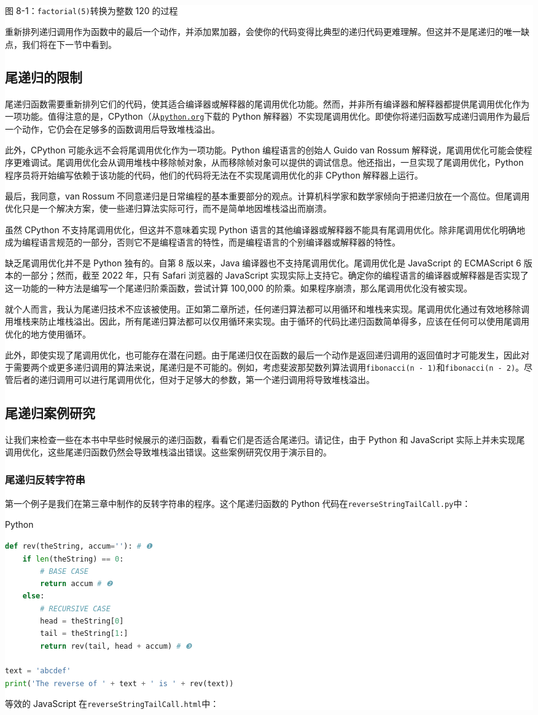 图 8-1：`factorial(5)`转换为整数 120 的过程

重新排列递归调用作为函数中的最后一个动作，并添加累加器，会使你的代码变得比典型的递归代码更难理解。但这并不是尾递归的唯一缺点，我们将在下一节中看到。

## 尾递归的限制

尾递归函数需要重新排列它们的代码，使其适合编译器或解释器的尾调用优化功能。然而，并非所有编译器和解释器都提供尾调用优化作为一项功能。值得注意的是，CPython（从[`python.org`](https://python.org)下载的 Python 解释器）不实现尾调用优化。即使你将递归函数写成递归调用作为最后一个动作，它仍会在足够多的函数调用后导致堆栈溢出。

此外，CPython 可能永远不会将尾调用优化作为一项功能。Python 编程语言的创始人 Guido van Rossum 解释说，尾调用优化可能会使程序更难调试。尾调用优化会从调用堆栈中移除帧对象，从而移除帧对象可以提供的调试信息。他还指出，一旦实现了尾调用优化，Python 程序员将开始编写依赖于该功能的代码，他们的代码将无法在不实现尾调用优化的非 CPython 解释器上运行。

最后，我同意，van Rossum 不同意递归是日常编程的基本重要部分的观点。计算机科学家和数学家倾向于把递归放在一个高位。但尾调用优化只是一个解决方案，使一些递归算法实际可行，而不是简单地因堆栈溢出而崩溃。

虽然 CPython 不支持尾调用优化，但这并不意味着实现 Python 语言的其他编译器或解释器不能具有尾调用优化。除非尾调用优化明确地成为编程语言规范的一部分，否则它不是编程语言的特性，而是编程语言的个别编译器或解释器的特性。

缺乏尾调用优化并不是 Python 独有的。自第 8 版以来，Java 编译器也不支持尾调用优化。尾调用优化是 JavaScript 的 ECMAScript 6 版本的一部分；然而，截至 2022 年，只有 Safari 浏览器的 JavaScript 实现实际上支持它。确定你的编程语言的编译器或解释器是否实现了这一功能的一种方法是编写一个尾递归阶乘函数，尝试计算 100,000 的阶乘。如果程序崩溃，那么尾调用优化没有被实现。

就个人而言，我认为尾递归技术不应该被使用。正如第二章所述，任何递归算法都可以用循环和堆栈来实现。尾调用优化通过有效地移除调用堆栈来防止堆栈溢出。因此，所有尾递归算法都可以仅用循环来实现。由于循环的代码比递归函数简单得多，应该在任何可以使用尾调用优化的地方使用循环。

此外，即使实现了尾调用优化，也可能存在潜在问题。由于尾递归仅在函数的最后一个动作是返回递归调用的返回值时才可能发生，因此对于需要两个或更多递归调用的算法来说，尾递归是不可能的。例如，考虑斐波那契数列算法调用`fibonacci(n - 1)`和`fibonacci(n - 2)`。尽管后者的递归调用可以进行尾调用优化，但对于足够大的参数，第一个递归调用将导致堆栈溢出。

## 尾递归案例研究

让我们来检查一些在本书中早些时候展示的递归函数，看看它们是否适合尾递归。请记住，由于 Python 和 JavaScript 实际上并未实现尾调用优化，这些尾递归函数仍然会导致堆栈溢出错误。这些案例研究仅用于演示目的。

### 尾递归反转字符串

第一个例子是我们在第三章中制作的反转字符串的程序。这个尾递归函数的 Python 代码在`reverseStringTailCall.py`中：

Python

```py
def rev(theString, accum=''): # ❶
    if len(theString) == 0:
        # BASE CASE
        return accum # ❷
    else:
        # RECURSIVE CASE
        head = theString[0]
        tail = theString[1:]
        return rev(tail, head + accum) # ❸

text = 'abcdef'
print('The reverse of ' + text + ' is ' + rev(text))
```

等效的 JavaScript 在`reverseStringTailCall.html`中：
